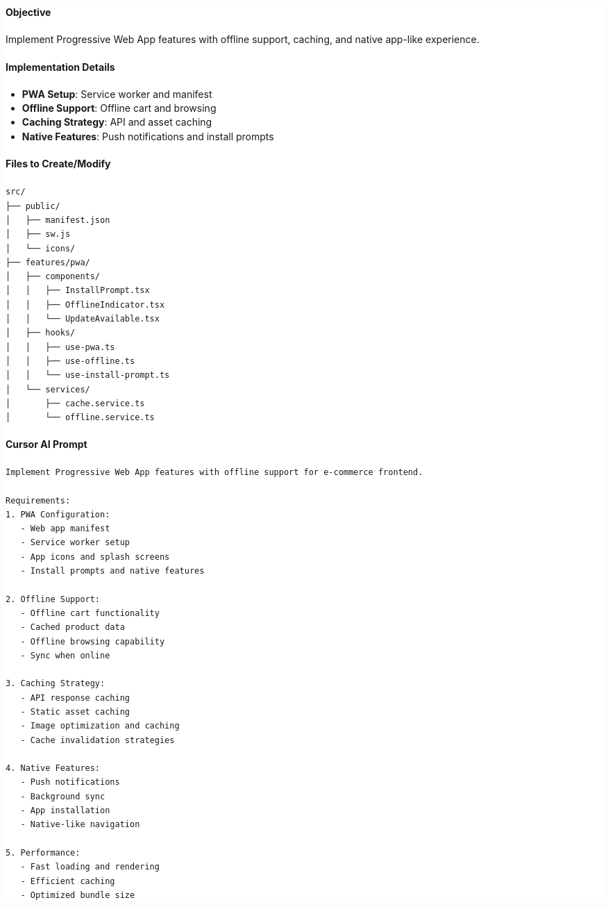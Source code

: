#### **Objective**
Implement Progressive Web App features with offline support, caching, and native app-like experience.

#### **Implementation Details**
- **PWA Setup**: Service worker and manifest
- **Offline Support**: Offline cart and browsing
- **Caching Strategy**: API and asset caching
- **Native Features**: Push notifications and install prompts

#### **Files to Create/Modify**
```
src/
├── public/
│   ├── manifest.json
│   ├── sw.js
│   └── icons/
├── features/pwa/
│   ├── components/
│   │   ├── InstallPrompt.tsx
│   │   ├── OfflineIndicator.tsx
│   │   └── UpdateAvailable.tsx
│   ├── hooks/
│   │   ├── use-pwa.ts
│   │   ├── use-offline.ts
│   │   └── use-install-prompt.ts
│   └── services/
│       ├── cache.service.ts
│       └── offline.service.ts
```

#### **Cursor AI Prompt**
```
Implement Progressive Web App features with offline support for e-commerce frontend.

Requirements:
1. PWA Configuration:
   - Web app manifest
   - Service worker setup
   - App icons and splash screens
   - Install prompts and native features

2. Offline Support:
   - Offline cart functionality
   - Cached product data
   - Offline browsing capability
   - Sync when online

3. Caching Strategy:
   - API response caching
   - Static asset caching
   - Image optimization and caching
   - Cache invalidation strategies

4. Native Features:
   - Push notifications
   - Background sync
   - App installation
   - Native-like navigation

5. Performance:
   - Fast loading and rendering
   - Efficient caching
   - Optimized bundle size
```